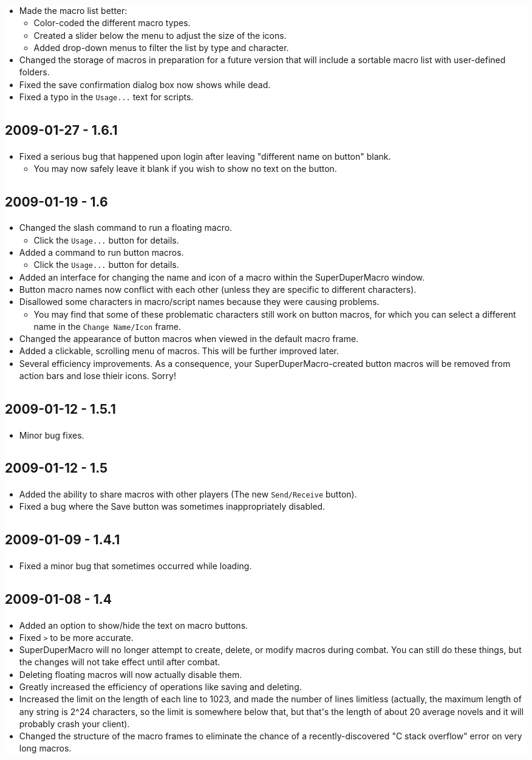 - Made the macro list better:
  -  Color-coded the different macro types.
  -  Created a slider below the menu to adjust the size of the icons.
  -  Added drop-down menus to filter the list by type and character.
- Changed the storage of macros in preparation for a future version that will include a sortable macro list with user-defined folders.
- Fixed the save confirmation dialog box now shows while dead.
- Fixed a typo in the `Usage...` text for scripts.


## 2009-01-27 - 1.6.1

- Fixed a serious bug that happened upon login after leaving "different name on button" blank.
  -  You may now safely leave it blank if you wish to show no text on the button.


## 2009-01-19 - 1.6

- Changed the slash command to run a floating macro.
  -  Click the `Usage...` button for details.
- Added a command to run button macros.
  -  Click the `Usage...` button for details.
- Added an interface for changing the name and icon of a macro within the SuperDuperMacro window.
- Button macro names now conflict with each other (unless they are specific to different characters).
- Disallowed some characters in macro/script names because they were causing problems.
  -  You may find that some of these problematic characters still work on button macros, for which you can select a different name in the `Change Name/Icon` frame.
- Changed the appearance of button macros when viewed in the default macro frame.
- Added a clickable, scrolling menu of macros.  This will be further improved later.
- Several efficiency improvements.  As a consequence, your SuperDuperMacro-created button macros will be removed from action bars and lose thieir icons.  Sorry!


## 2009-01-12 - 1.5.1

- Minor bug fixes.


## 2009-01-12 - 1.5

- Added the ability to share macros with other players (The new `Send/Receive` button).
- Fixed a bug where the Save button was sometimes inappropriately disabled.


## 2009-01-09 - 1.4.1

- Fixed a minor bug that sometimes occurred while loading.


## 2009-01-08 - 1.4

- Added an option to show/hide the text on macro buttons.
- Fixed `>` to be more accurate.
- SuperDuperMacro will no longer attempt to create, delete, or modify macros during combat.  You can still do these things, but the changes will not take effect until after combat.
- Deleting floating macros will now actually disable them.
- Greatly increased the efficiency of operations like saving and deleting.
- Increased the limit on the length of each line to 1023, and made the number of lines limitless (actually, the maximum length of any string is 2^24 characters, so the limit is somewhere below that, but that's the length of about 20 average novels and it will probably crash your client).
- Changed the structure of the macro frames to eliminate the chance of a recently-discovered "C stack overflow" error on very long macros.
